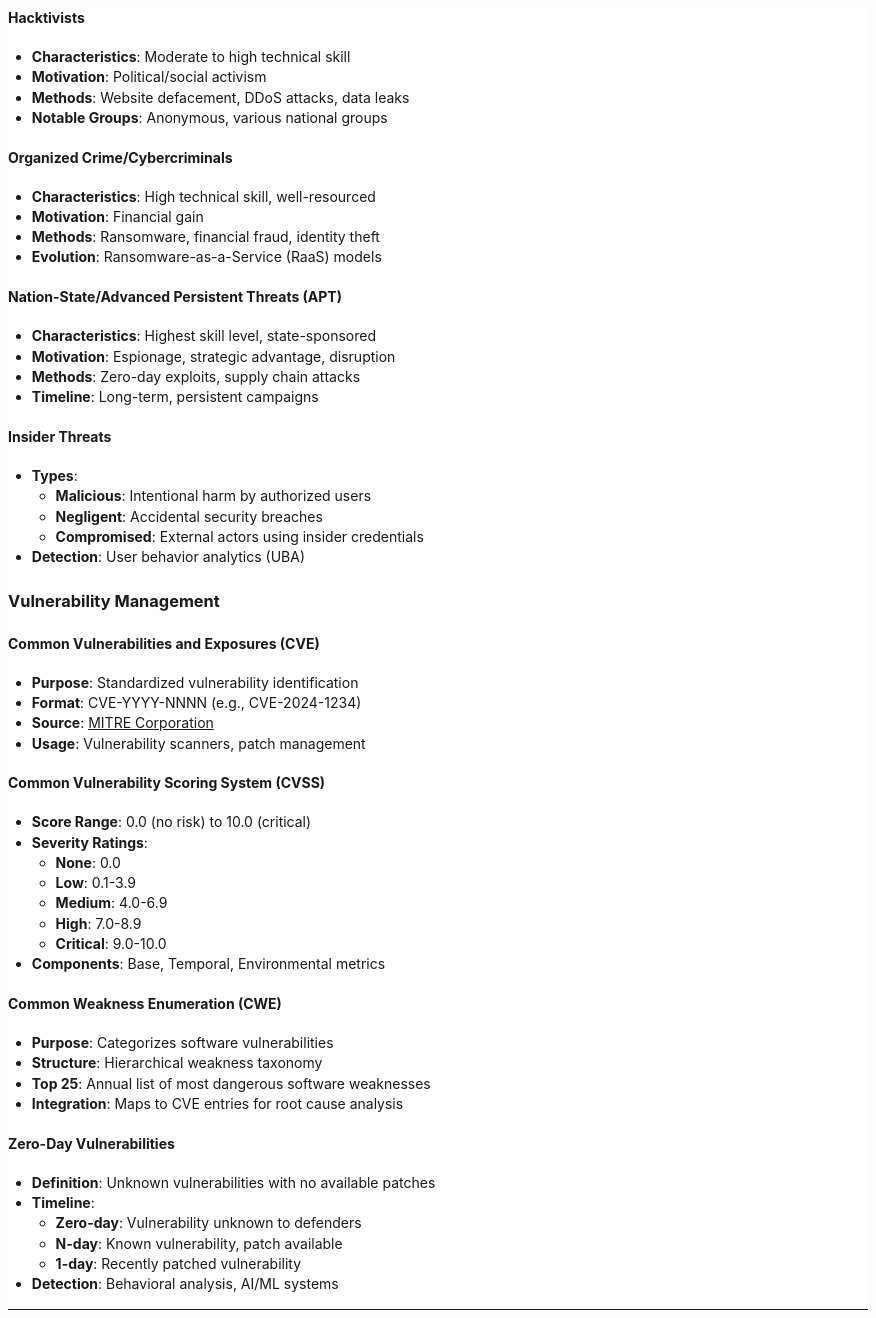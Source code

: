 #### Hacktivists
- **Characteristics**: Moderate to high technical skill
- **Motivation**: Political/social activism
- **Methods**: Website defacement, DDoS attacks, data leaks
- **Notable Groups**: Anonymous, various national groups

#### Organized Crime/Cybercriminals
- **Characteristics**: High technical skill, well-resourced
- **Motivation**: Financial gain
- **Methods**: Ransomware, financial fraud, identity theft
- **Evolution**: Ransomware-as-a-Service (RaaS) models

#### Nation-State/Advanced Persistent Threats (APT)
- **Characteristics**: Highest skill level, state-sponsored
- **Motivation**: Espionage, strategic advantage, disruption
- **Methods**: Zero-day exploits, supply chain attacks
- **Timeline**: Long-term, persistent campaigns

#### Insider Threats
- **Types**:
  - **Malicious**: Intentional harm by authorized users
  - **Negligent**: Accidental security breaches
  - **Compromised**: External actors using insider credentials
- **Detection**: User behavior analytics (UBA)

### Vulnerability Management

#### Common Vulnerabilities and Exposures (CVE)
- **Purpose**: Standardized vulnerability identification
- **Format**: CVE-YYYY-NNNN (e.g., CVE-2024-1234)
- **Source**: [MITRE Corporation](https://cve.mitre.org/)
- **Usage**: Vulnerability scanners, patch management

#### Common Vulnerability Scoring System (CVSS)
- **Score Range**: 0.0 (no risk) to 10.0 (critical)
- **Severity Ratings**:
  - **None**: 0.0
  - **Low**: 0.1-3.9
  - **Medium**: 4.0-6.9
  - **High**: 7.0-8.9
  - **Critical**: 9.0-10.0
- **Components**: Base, Temporal, Environmental metrics

#### Common Weakness Enumeration (CWE)
- **Purpose**: Categorizes software vulnerabilities
- **Structure**: Hierarchical weakness taxonomy
- **Top 25**: Annual list of most dangerous software weaknesses
- **Integration**: Maps to CVE entries for root cause analysis

#### Zero-Day Vulnerabilities
- **Definition**: Unknown vulnerabilities with no available patches
- **Timeline**:
  - **Zero-day**: Vulnerability unknown to defenders
  - **N-day**: Known vulnerability, patch available
  - **1-day**: Recently patched vulnerability
- **Detection**: Behavioral analysis, AI/ML systems

---